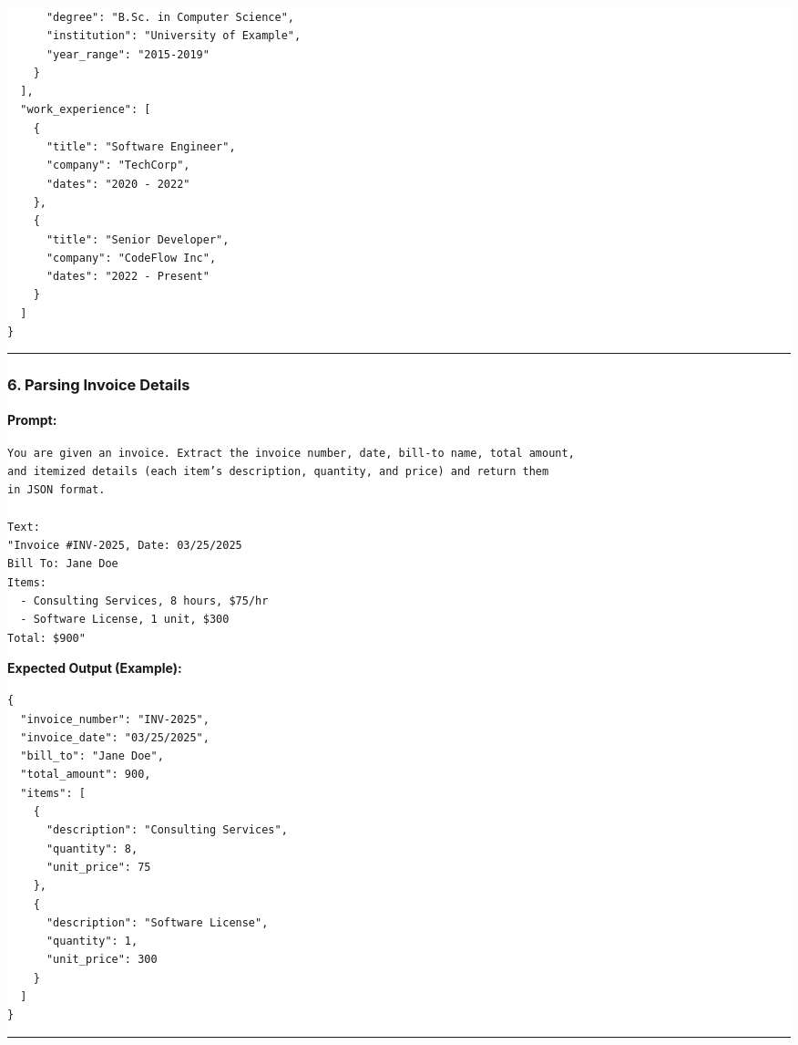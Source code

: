 ```
      "degree": "B.Sc. in Computer Science",
      "institution": "University of Example",
      "year_range": "2015-2019"
    }
  ],
  "work_experience": [
    {
      "title": "Software Engineer",
      "company": "TechCorp",
      "dates": "2020 - 2022"
    },
    {
      "title": "Senior Developer",
      "company": "CodeFlow Inc",
      "dates": "2022 - Present"
    }
  ]
}
```

---

### 6. Parsing Invoice Details
**Prompt:**
```
You are given an invoice. Extract the invoice number, date, bill-to name, total amount, 
and itemized details (each item’s description, quantity, and price) and return them 
in JSON format.

Text:
"Invoice #INV-2025, Date: 03/25/2025
Bill To: Jane Doe
Items:
  - Consulting Services, 8 hours, $75/hr
  - Software License, 1 unit, $300
Total: $900"
```
**Expected Output (Example):**
```
{
  "invoice_number": "INV-2025",
  "invoice_date": "03/25/2025",
  "bill_to": "Jane Doe",
  "total_amount": 900,
  "items": [
    {
      "description": "Consulting Services",
      "quantity": 8,
      "unit_price": 75
    },
    {
      "description": "Software License",
      "quantity": 1,
      "unit_price": 300
    }
  ]
}
```

---